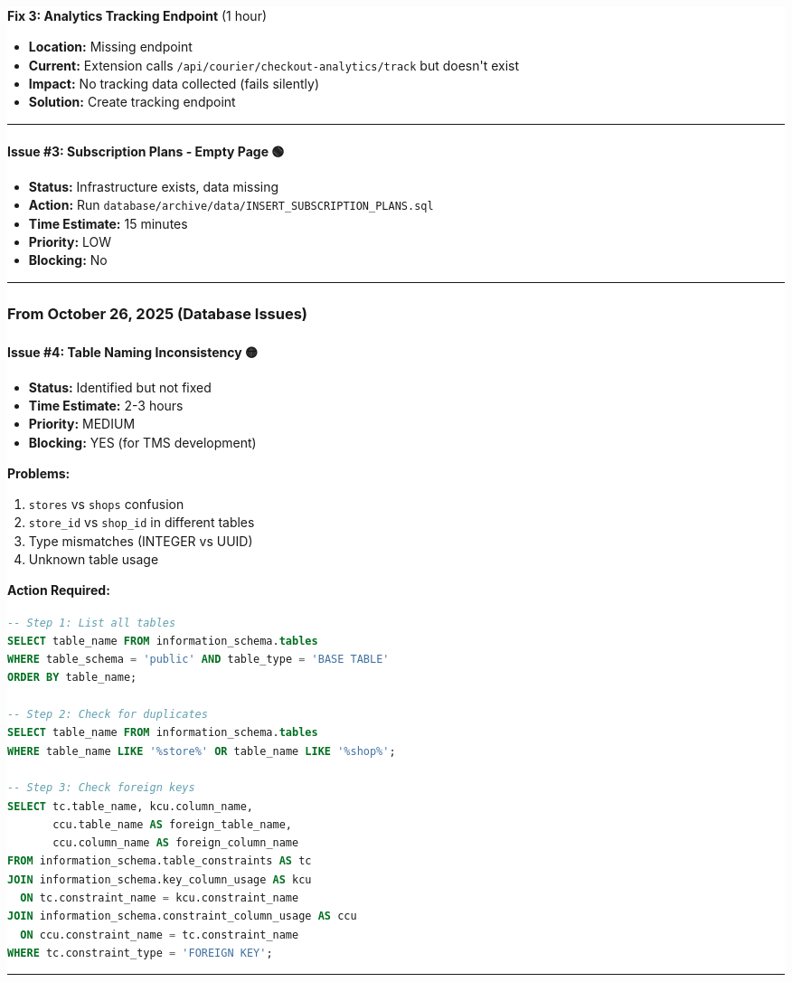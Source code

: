 **Fix 3: Analytics Tracking Endpoint** (1 hour)
- **Location:** Missing endpoint
- **Current:** Extension calls `/api/courier/checkout-analytics/track` but doesn't exist
- **Impact:** No tracking data collected (fails silently)
- **Solution:** Create tracking endpoint

---

#### **Issue #3: Subscription Plans - Empty Page** 🟢
- **Status:** Infrastructure exists, data missing
- **Action:** Run `database/archive/data/INSERT_SUBSCRIPTION_PLANS.sql`
- **Time Estimate:** 15 minutes
- **Priority:** LOW
- **Blocking:** No

---

### **From October 26, 2025 (Database Issues)**

#### **Issue #4: Table Naming Inconsistency** 🟡
- **Status:** Identified but not fixed
- **Time Estimate:** 2-3 hours
- **Priority:** MEDIUM
- **Blocking:** YES (for TMS development)

**Problems:**
1. `stores` vs `shops` confusion
2. `store_id` vs `shop_id` in different tables
3. Type mismatches (INTEGER vs UUID)
4. Unknown table usage

**Action Required:**
```sql
-- Step 1: List all tables
SELECT table_name FROM information_schema.tables 
WHERE table_schema = 'public' AND table_type = 'BASE TABLE'
ORDER BY table_name;

-- Step 2: Check for duplicates
SELECT table_name FROM information_schema.tables 
WHERE table_name LIKE '%store%' OR table_name LIKE '%shop%';

-- Step 3: Check foreign keys
SELECT tc.table_name, kcu.column_name,
       ccu.table_name AS foreign_table_name,
       ccu.column_name AS foreign_column_name
FROM information_schema.table_constraints AS tc
JOIN information_schema.key_column_usage AS kcu
  ON tc.constraint_name = kcu.constraint_name
JOIN information_schema.constraint_column_usage AS ccu
  ON ccu.constraint_name = tc.constraint_name
WHERE tc.constraint_type = 'FOREIGN KEY';
```

---